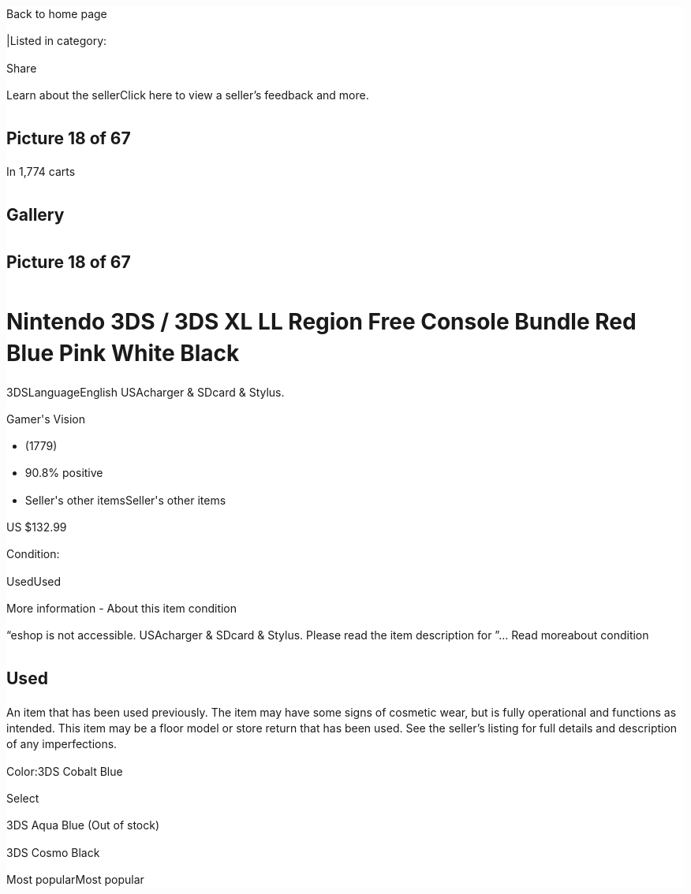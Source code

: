 Back to home page

|Listed in category:

Share

Learn about the sellerClick here to view a seller’s feedback and more.

## Picture 18 of 67

In 1,774 carts

## Gallery

## Picture 18 of 67

# Nintendo 3DS / 3DS XL LL Region Free Console Bundle Red Blue Pink White Black

3DSLanguageEnglish USAcharger & SDcard & Stylus.

Gamer's Vision

  * (1779)

  * 90.8% positive
  * Seller's other itemsSeller's other items

US $132.99

Condition:

UsedUsed

More information - About this item condition

“eshop is not accessible. USAcharger & SDcard & Stylus. Please read the item
description for ”... Read moreabout condition

## Used

An item that has been used previously. The item may have some signs of cosmetic
wear, but is fully operational and functions as intended. This item may be a
floor model or store return that has been used. See the seller’s listing for
full details and description of any imperfections.

Color:3DS Cobalt Blue

Select

3DS Aqua Blue (Out of stock)

3DS Cosmo Black

Most popularMost popular
